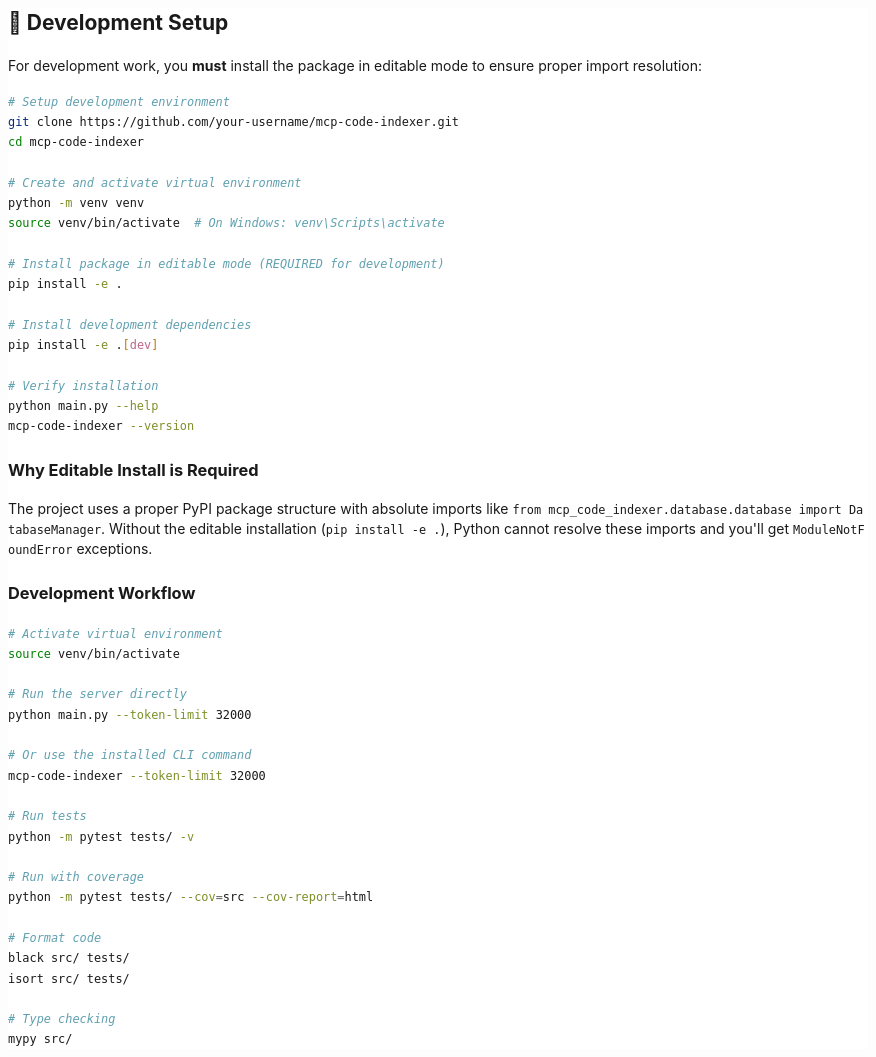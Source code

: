 ## 🔧 Development Setup

For development work, you **must** install the package in editable mode to ensure proper import resolution:

```bash
# Setup development environment
git clone https://github.com/your-username/mcp-code-indexer.git
cd mcp-code-indexer

# Create and activate virtual environment
python -m venv venv
source venv/bin/activate  # On Windows: venv\Scripts\activate

# Install package in editable mode (REQUIRED for development)
pip install -e .

# Install development dependencies
pip install -e .[dev]

# Verify installation
python main.py --help
mcp-code-indexer --version
```

### Why Editable Install is Required

The project uses a proper PyPI package structure with absolute imports like `from mcp_code_indexer.database.database import DatabaseManager`. Without the editable installation (`pip install -e .`), Python cannot resolve these imports and you'll get `ModuleNotFoundError` exceptions.

### Development Workflow

```bash
# Activate virtual environment
source venv/bin/activate

# Run the server directly
python main.py --token-limit 32000

# Or use the installed CLI command
mcp-code-indexer --token-limit 32000

# Run tests
python -m pytest tests/ -v

# Run with coverage
python -m pytest tests/ --cov=src --cov-report=html

# Format code
black src/ tests/
isort src/ tests/

# Type checking
mypy src/
```
